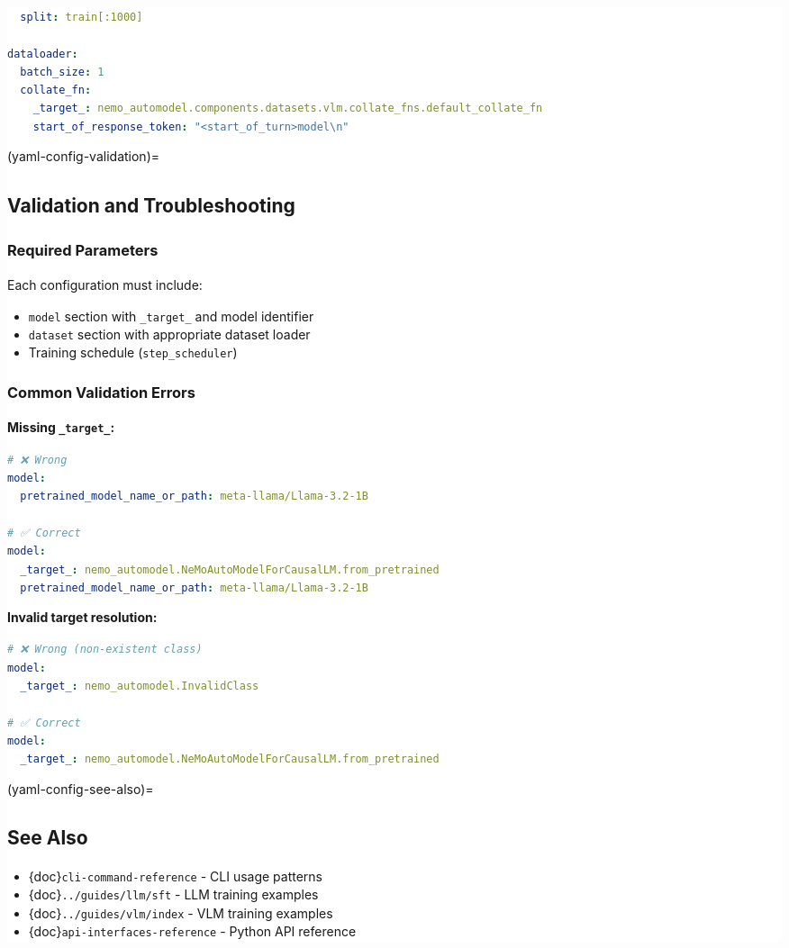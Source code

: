 ```yaml
  split: train[:1000]

dataloader:
  batch_size: 1
  collate_fn:
    _target_: nemo_automodel.components.datasets.vlm.collate_fns.default_collate_fn
    start_of_response_token: "<start_of_turn>model\n"
```

(yaml-config-validation)=
## Validation and Troubleshooting

### Required Parameters

Each configuration must include:
- `model` section with `_target_` and model identifier
- `dataset` section with appropriate dataset loader
- Training schedule (`step_scheduler`)

### Common Validation Errors

**Missing `_target_`:**
```yaml
# ❌ Wrong
model:
  pretrained_model_name_or_path: meta-llama/Llama-3.2-1B

# ✅ Correct  
model:
  _target_: nemo_automodel.NeMoAutoModelForCausalLM.from_pretrained
  pretrained_model_name_or_path: meta-llama/Llama-3.2-1B
```

**Invalid target resolution:**
```yaml
# ❌ Wrong (non-existent class)
model:
  _target_: nemo_automodel.InvalidClass

# ✅ Correct
model:
  _target_: nemo_automodel.NeMoAutoModelForCausalLM.from_pretrained
```

(yaml-config-see-also)=
## See Also

- {doc}`cli-command-reference` - CLI usage patterns
- {doc}`../guides/llm/sft` - LLM training examples
- {doc}`../guides/vlm/index` - VLM training examples
- {doc}`api-interfaces-reference` - Python API reference
